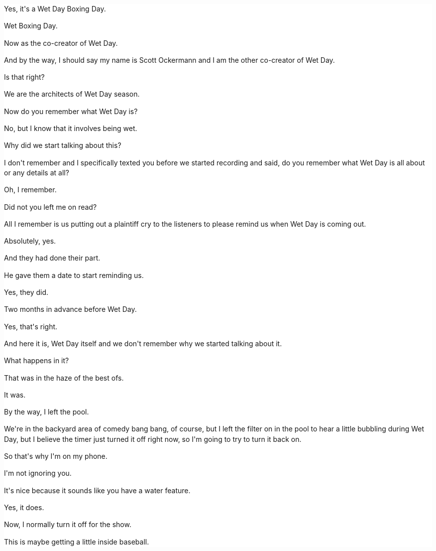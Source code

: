 Yes, it's a Wet Day Boxing Day.

Wet Boxing Day.

Now as the co-creator of Wet Day.

And by the way, I should say my name is Scott Ockermann and I am the other co-creator of Wet Day.

Is that right?

We are the architects of Wet Day season.

Now do you remember what Wet Day is?

No, but I know that it involves being wet.

Why did we start talking about this?

I don't remember and I specifically texted you before we started recording and said, do you remember what Wet Day is all about or any details at all?

Oh, I remember.

Did not you left me on read?

All I remember is us putting out a plaintiff cry to the listeners to please remind us when Wet Day is coming out.

Absolutely, yes.

And they had done their part.

He gave them a date to start reminding us.

Yes, they did.

Two months in advance before Wet Day.

Yes, that's right.

And here it is, Wet Day itself and we don't remember why we started talking about it.

What happens in it?

That was in the haze of the best ofs.

It was.

By the way, I left the pool.

We're in the backyard area of comedy bang bang, of course, but I left the filter on in the pool to hear a little bubbling during Wet Day, but I believe the timer just turned it off right now, so I'm going to try to turn it back on.

So that's why I'm on my phone.

I'm not ignoring you.

It's nice because it sounds like you have a water feature.

Yes, it does.

Now, I normally turn it off for the show.

This is maybe getting a little inside baseball.
